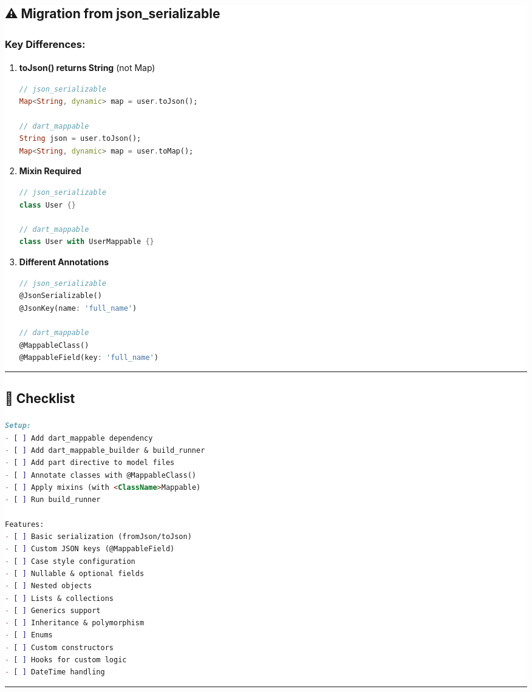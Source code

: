 
## ⚠️ Migration from json_serializable

### **Key Differences:**
1. **toJson() returns String** (not Map)
   ```dart
   // json_serializable
   Map<String, dynamic> map = user.toJson();
   
   // dart_mappable
   String json = user.toJson();
   Map<String, dynamic> map = user.toMap();
   ```

2. **Mixin Required**
   ```dart
   // json_serializable
   class User {}
   
   // dart_mappable
   class User with UserMappable {}
   ```

3. **Different Annotations**
   ```dart
   // json_serializable
   @JsonSerializable()
   @JsonKey(name: 'full_name')
   
   // dart_mappable
   @MappableClass()
   @MappableField(key: 'full_name')
   ```

---

## 📝 Checklist

```markdown
Setup:
- [ ] Add dart_mappable dependency
- [ ] Add dart_mappable_builder & build_runner
- [ ] Add part directive to model files
- [ ] Annotate classes with @MappableClass()
- [ ] Apply mixins (with <ClassName>Mappable)
- [ ] Run build_runner

Features:
- [ ] Basic serialization (fromJson/toJson)
- [ ] Custom JSON keys (@MappableField)
- [ ] Case style configuration
- [ ] Nullable & optional fields
- [ ] Nested objects
- [ ] Lists & collections
- [ ] Generics support
- [ ] Inheritance & polymorphism
- [ ] Enums
- [ ] Custom constructors
- [ ] Hooks for custom logic
- [ ] DateTime handling
```

---